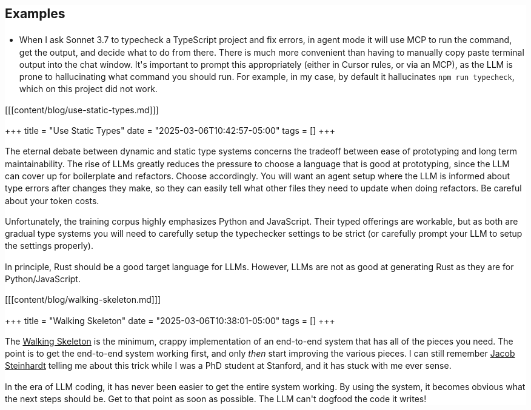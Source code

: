 ## Examples

- When I ask Sonnet 3.7 to typecheck a TypeScript project and fix errors, in
  agent mode it will use MCP to run the command, get the output, and decide
  what to do from there.  There is much more convenient than having to
  manually copy paste terminal output into the chat window.  It's important to
  prompt this appropriately (either in Cursor rules, or via an MCP), as the
  LLM is prone to hallucinating what command you should run.  For example, in
  my case, by default it hallucinates `npm run typecheck`, which on this
  project did not work.

[[[content/blog/use-static-types.md]]]

+++
title = "Use Static Types"
date = "2025-03-06T10:42:57-05:00"
tags = []
+++

The eternal debate between dynamic and static type systems concerns the
tradeoff between ease of prototyping and long term maintainability.  The rise
of LLMs greatly reduces the pressure to choose a language that is good at
prototyping, since the LLM can cover up for boilerplate and refactors.  Choose
accordingly.  You will want an agent setup where the LLM is informed about
type errors after changes they make, so they can easily tell what other files
they need to update when doing refactors.  Be careful about your token costs.

Unfortunately, the training corpus highly emphasizes Python and JavaScript.
Their typed offerings are workable, but as both are gradual type systems you
will need to carefully setup the typechecker settings to be strict (or
carefully prompt your LLM to setup the settings properly).

In principle, Rust should be a good target language for LLMs.  However, LLMs
are not as good at generating Rust as they are for Python/JavaScript.

[[[content/blog/walking-skeleton.md]]]

+++
title = "Walking Skeleton"
date = "2025-03-06T10:38:01-05:00"
tags = []
+++

The [Walking Skeleton](https://wiki.c2.com/?WalkingSkeleton) is the minimum,
crappy implementation of an end-to-end system that has all of the pieces you
need.  The point is to get the end-to-end system working first, and only
*then* start improving the various pieces.  I can still remember [Jacob
Steinhardt](https://jsteinhardt.stat.berkeley.edu/) telling me about this
trick while I was a PhD student at Stanford, and it has stuck with me ever
sense.

In the era of LLM coding, it has never been easier to get the entire system
working.  By using the system, it becomes obvious what the next steps should
be.  Get to that point as soon as possible.  The LLM can't dogfood the code it
writes!

